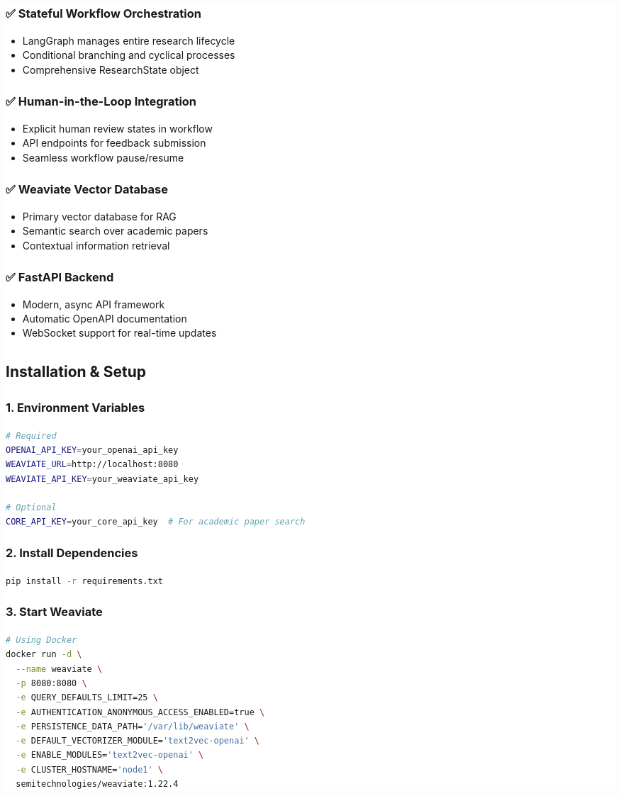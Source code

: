 ### ✅ **Stateful Workflow Orchestration**
- LangGraph manages entire research lifecycle
- Conditional branching and cyclical processes
- Comprehensive ResearchState object

### ✅ **Human-in-the-Loop Integration**
- Explicit human review states in workflow
- API endpoints for feedback submission
- Seamless workflow pause/resume

### ✅ **Weaviate Vector Database**
- Primary vector database for RAG
- Semantic search over academic papers
- Contextual information retrieval

### ✅ **FastAPI Backend**
- Modern, async API framework
- Automatic OpenAPI documentation
- WebSocket support for real-time updates

## Installation & Setup

### 1. Environment Variables
```bash
# Required
OPENAI_API_KEY=your_openai_api_key
WEAVIATE_URL=http://localhost:8080
WEAVIATE_API_KEY=your_weaviate_api_key

# Optional
CORE_API_KEY=your_core_api_key  # For academic paper search
```

### 2. Install Dependencies
```bash
pip install -r requirements.txt
```

### 3. Start Weaviate
```bash
# Using Docker
docker run -d \
  --name weaviate \
  -p 8080:8080 \
  -e QUERY_DEFAULTS_LIMIT=25 \
  -e AUTHENTICATION_ANONYMOUS_ACCESS_ENABLED=true \
  -e PERSISTENCE_DATA_PATH='/var/lib/weaviate' \
  -e DEFAULT_VECTORIZER_MODULE='text2vec-openai' \
  -e ENABLE_MODULES='text2vec-openai' \
  -e CLUSTER_HOSTNAME='node1' \
  semitechnologies/weaviate:1.22.4
```
